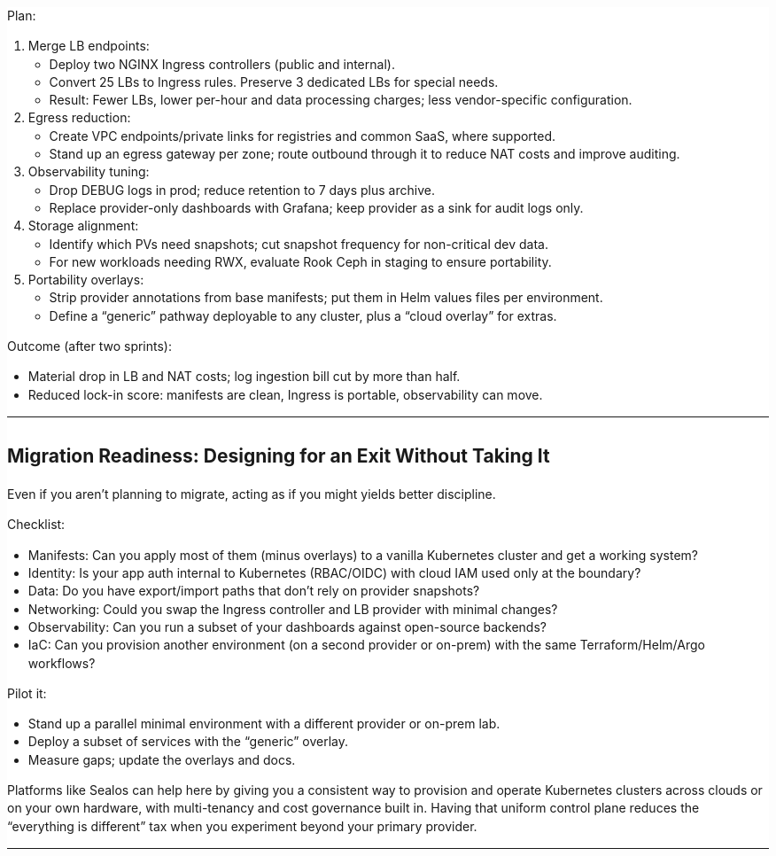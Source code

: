 Plan:

1. Merge LB endpoints:
   - Deploy two NGINX Ingress controllers (public and internal).
   - Convert 25 LBs to Ingress rules. Preserve 3 dedicated LBs for special needs.
   - Result: Fewer LBs, lower per-hour and data processing charges; less vendor-specific configuration.
2. Egress reduction:
   - Create VPC endpoints/private links for registries and common SaaS, where supported.
   - Stand up an egress gateway per zone; route outbound through it to reduce NAT costs and improve auditing.
3. Observability tuning:
   - Drop DEBUG logs in prod; reduce retention to 7 days plus archive.
   - Replace provider-only dashboards with Grafana; keep provider as a sink for audit logs only.
4. Storage alignment:
   - Identify which PVs need snapshots; cut snapshot frequency for non-critical dev data.
   - For new workloads needing RWX, evaluate Rook Ceph in staging to ensure portability.
5. Portability overlays:
   - Strip provider annotations from base manifests; put them in Helm values files per environment.
   - Define a “generic” pathway deployable to any cluster, plus a “cloud overlay” for extras.

Outcome (after two sprints):

- Material drop in LB and NAT costs; log ingestion bill cut by more than half.
- Reduced lock-in score: manifests are clean, Ingress is portable, observability can move.

---

## Migration Readiness: Designing for an Exit Without Taking It

Even if you aren’t planning to migrate, acting as if you might yields better discipline.

Checklist:

- Manifests: Can you apply most of them (minus overlays) to a vanilla Kubernetes cluster and get a working system?
- Identity: Is your app auth internal to Kubernetes (RBAC/OIDC) with cloud IAM used only at the boundary?
- Data: Do you have export/import paths that don’t rely on provider snapshots?
- Networking: Could you swap the Ingress controller and LB provider with minimal changes?
- Observability: Can you run a subset of your dashboards against open-source backends?
- IaC: Can you provision another environment (on a second provider or on-prem) with the same Terraform/Helm/Argo workflows?

Pilot it:

- Stand up a parallel minimal environment with a different provider or on-prem lab.
- Deploy a subset of services with the “generic” overlay.
- Measure gaps; update the overlays and docs.

Platforms like Sealos can help here by giving you a consistent way to provision and operate Kubernetes clusters across clouds or on your own hardware, with multi-tenancy and cost governance built in. Having that uniform control plane reduces the “everything is different” tax when you experiment beyond your primary provider.

---